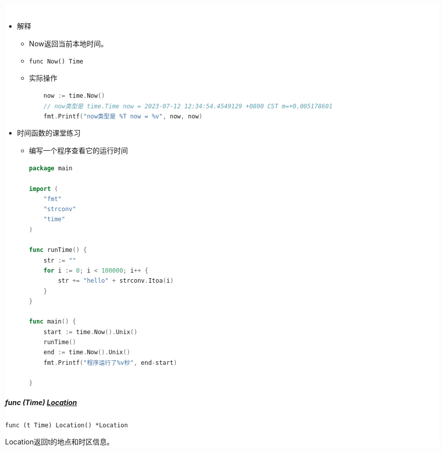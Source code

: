 ​	

- 解释

  - Now返回当前本地时间。

  - ```
    func Now() Time
    ```

  - 实际操作

    ```go
    	now := time.Now()
    	// now类型是 time.Time now = 2023-07-12 12:34:54.4549129 +0800 CST m=+0.005178601
    	fmt.Printf("now类型是 %T now = %v", now, now)
    ```

- 时间函数的课堂练习

  - 编写一个程序查看它的运行时间

    ```go
    package main
    
    import (
    	"fmt"
    	"strconv"
    	"time"
    )
    
    func runTime() {
    	str := ""
    	for i := 0; i < 100000; i++ {
    		str += "hello" + strconv.Itoa(i)
    	}
    }
    
    func main() {
    	start := time.Now().Unix()
    	runTime()
    	end := time.Now().Unix()
    	fmt.Printf("程序运行了%v秒", end-start)
    
    }
    
    ```

    

##### func (Time) [Location](https://github.com/golang/go/blob/master/src/time/time.go?name=release#813)

```
func (t Time) Location() *Location
```

Location返回t的地点和时区信息。

